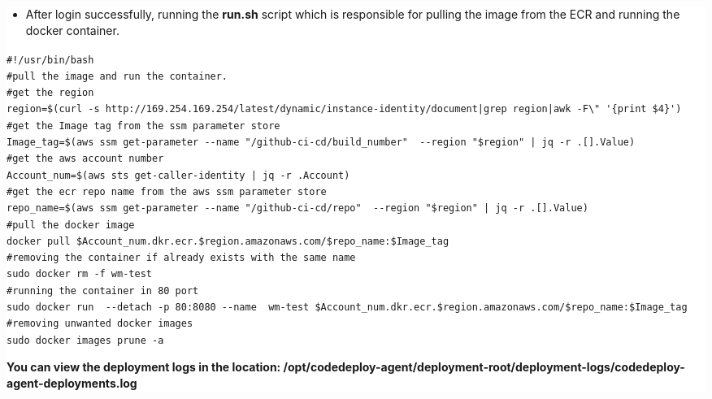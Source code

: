 * After login successfully, running the **run.sh** script which is responsible for pulling the image from the ECR and running the docker container.
```
#!/usr/bin/bash
#pull the image and run the container.
#get the region
region=$(curl -s http://169.254.169.254/latest/dynamic/instance-identity/document|grep region|awk -F\" '{print $4}')
#get the Image tag from the ssm parameter store
Image_tag=$(aws ssm get-parameter --name "/github-ci-cd/build_number"  --region "$region" | jq -r .[].Value)
#get the aws account number
Account_num=$(aws sts get-caller-identity | jq -r .Account)
#get the ecr repo name from the aws ssm parameter store
repo_name=$(aws ssm get-parameter --name "/github-ci-cd/repo"  --region "$region" | jq -r .[].Value)
#pull the docker image
docker pull $Account_num.dkr.ecr.$region.amazonaws.com/$repo_name:$Image_tag
#removing the container if already exists with the same name
sudo docker rm -f wm-test
#running the container in 80 port
sudo docker run  --detach -p 80:8080 --name  wm-test $Account_num.dkr.ecr.$region.amazonaws.com/$repo_name:$Image_tag
#removing unwanted docker images
sudo docker images prune -a

```


**You can view the deployment logs in the location: /opt/codedeploy-agent/deployment-root/deployment-logs/codedeploy-agent-deployments.log**
